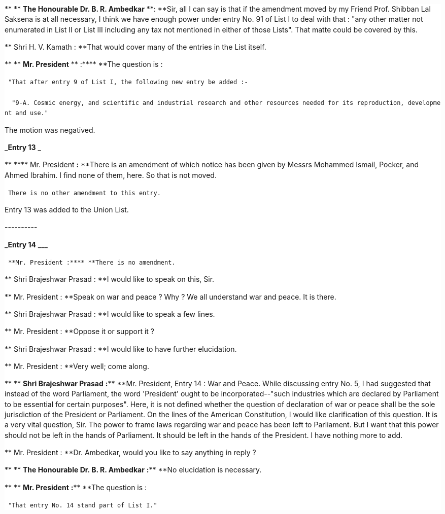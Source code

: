    ** ** **The Honourable Dr. B. R. Ambedkar** **: **Sir, all I can say is that if the amendment moved by my Friend Prof. Shibban Lal Saksena is at all necessary, I think we have enough power under entry No. 91 of List I to deal with that : "any other matter not enumerated in List II or List III including any tax not mentioned in either of those Lists". That matte could be covered by this.

**     Shri H. V. Kamath : **That would cover many of the entries in the List itself.

**    ** **Mr. President** ** :**** **The question is :

     "That after entry 9 of List I, the following new entry be added :-

      "9-A. Cosmic energy, and scientific and industrial research and other resources needed for its reproduction, development and use."  


The motion was negatived.

_**Entry 13** _

**    **** Mr. President ****:**** **There is an amendment of which notice has been given by Messrs Mohammed Ismail, Pocker, and Ahmed Ibrahim. I find none of them, here. So that is not moved.

     There is no other amendment to this entry. 

Entry 13 was added to the Union List.

\----------

_**Entry 14** ___

     **Mr. President :**** **There is no amendment.

**     Shri Brajeshwar Prasad : **I would like to speak on this, Sir.

**     Mr. President : **Speak on war and peace ? Why ? We all understand war and peace. It is there.

**     Shri Brajeshwar Prasad : **I would like to speak a few lines.

**     Mr. President : **Oppose it or support it ?

**     Shri Brajeshwar Prasad : **I would like to have further elucidation.

**     Mr. President : **Very well; come along.

**    ** **Shri Brajeshwar Prasad** **:**** **Mr. President, Entry 14 : War and Peace. While discussing entry No. 5, I had suggested that instead of the word Parliament, the word 'President' ought to be incorporated--"such industries which are declared by Parliament to be essential for certain purposes". Here, it is not defined whether the question of declaration of war or peace shall be the sole jurisdiction  of the President or Parliament. On the lines of the American Constitution, I would like clarification of this question. It is a very vital question, Sir. The power to frame laws regarding war and peace has been left to Parliament. But I want that this power should not be left in the hands of Parliament. It should be left in the hands of the President. I have nothing more to add.

**     Mr. President : **Dr. Ambedkar, would you like to say anything in reply ?

**    ** **The Honourable Dr. B. R. Ambedkar** **:**** **No elucidation is necessary.

**    ** **Mr. President** **:**** **The question is :

     "That entry No. 14 stand part of List I." 
